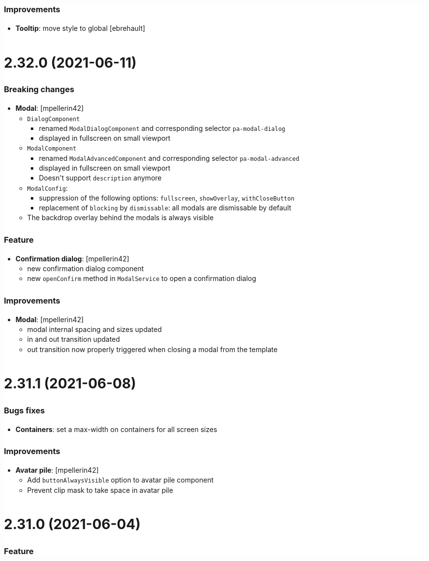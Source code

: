 ### Improvements

- **Tooltip**: move style to global [ebrehault]

# 2.32.0 (2021-06-11)

### Breaking changes

- **Modal**: [mpellerin42]
  - `DialogComponent`
    - renamed `ModalDialogComponent` and corresponding selector `pa-modal-dialog`
    - displayed in fullscreen on small viewport
  - `ModalComponent`
    - renamed `ModalAdvancedComponent` and corresponding selector `pa-modal-advanced`
    - displayed in fullscreen on small viewport
    - Doesn't support `description` anymore
  - `ModalConfig`:
    - suppression of the following options: `fullscreen`, `showOverlay`, `withCloseButton`
    - replacement of `blocking` by `dismissable`: all modals are dismissable by default
  - The backdrop overlay behind the modals is always visible

### Feature

- **Confirmation dialog**: [mpellerin42]
  - new confirmation dialog component
  - new `openConfirm` method in `ModalService` to open a confirmation dialog

### Improvements

- **Modal**: [mpellerin42]
  - modal internal spacing and sizes updated
  - in and out transition updated
  - out transition now properly triggered when closing a modal from the template

# 2.31.1 (2021-06-08)

### Bugs fixes

- **Containers**: set a max-width on containers for all screen sizes

### Improvements

- **Avatar pile**: [mpellerin42]
  - Add `buttonAlwaysVisible` option to avatar pile component
  - Prevent clip mask to take space in avatar pile

# 2.31.0 (2021-06-04)

### Feature
